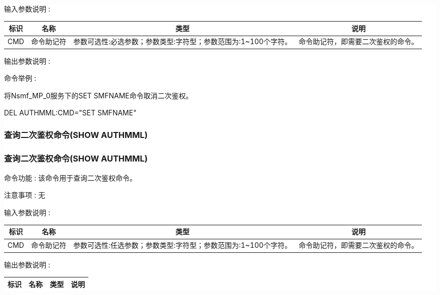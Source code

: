
[](None)输入参数说明 :

[](None)标识|名称|类型|说明
---|---|---|---
CMD|命令助记符|参数可选性:必选参数；参数类型:字符型；参数范围为:1~100个字符。|命令助记符，即需要二次鉴权的命令。






[](None)输出参数说明 :



[](None)命令举例 :

将Nsmf_MP_0服务下的SET SMFNAME命令取消二次鉴权。 


DEL AUTHMML:CMD="SET SMFNAME" 






### 查询二次鉴权命令(SHOW AUTHMML) 
### 查询二次鉴权命令(SHOW AUTHMML) 


[](None)命令功能 :
该命令用于查询二次鉴权命令。


[](None)注意事项 :
无


[](None)输入参数说明 :

[](None)标识|名称|类型|说明
---|---|---|---
CMD|命令助记符|参数可选性:任选参数；参数类型:字符型；参数范围为:1~100个字符。|命令助记符，即需要二次鉴权的命令。






[](None)输出参数说明 :

[](None)标识|名称|类型|说明
---|---|---|---
